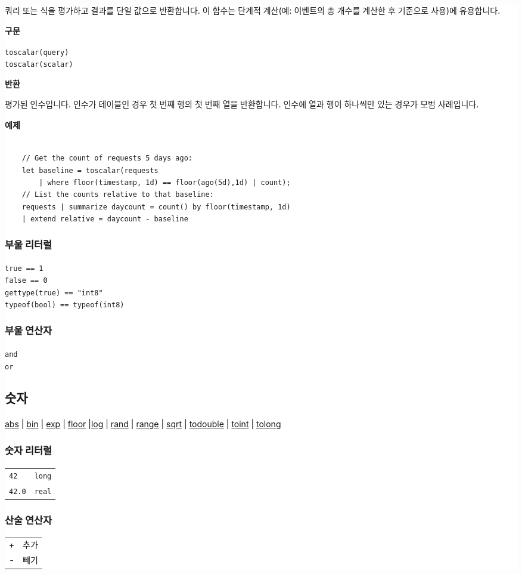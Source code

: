 쿼리 또는 식을 평가하고 결과를 단일 값으로 반환합니다. 이 함수는 단계적 계산(예: 이벤트의 총 개수를 계산한 후 기준으로 사용)에 유용합니다.

**구문**

    toscalar(query)
    toscalar(scalar)

**반환**

평가된 인수입니다. 인수가 테이블인 경우 첫 번째 행의 첫 번째 열을 반환합니다. 인수에 열과 행이 하나씩만 있는 경우가 모범 사례입니다.

**예제**

```AIQL

    // Get the count of requests 5 days ago:
    let baseline = toscalar(requests  
        | where floor(timestamp, 1d) == floor(ago(5d),1d) | count);
    // List the counts relative to that baseline:
    requests | summarize daycount = count() by floor(timestamp, 1d)  
    | extend relative = daycount - baseline
```




### 부울 리터럴

	true == 1
    false == 0
    gettype(true) == "int8"
    typeof(bool) == typeof(int8)

### 부울 연산자

	and 
    or 

    

## 숫자

[abs](#abs) | [bin](#bin) | [exp](#exp) | [floor](#floor) |[log](#log) | [rand](#rand) | [range](#range) | [sqrt](#sqrt) | [todouble](#todouble) | [toint](#toint) | [tolong](#tolong)

### 숫자 리터럴

|||
|---|---
|`42`|`long`
|`42.0`|`real`

### 산술 연산자

|| |
|---|-------------|
| + | 추가 |
| - | 빼기 | | * | 곱하기 | | / | 나누기 | | % | 모듈로 | || |`<` |보다 작음 |`<=`|작거나 같음 |`>` |보다 큼 |`>=`|크거나 같음 |`<>`|같지 않음 |`!=`|같지 않음
